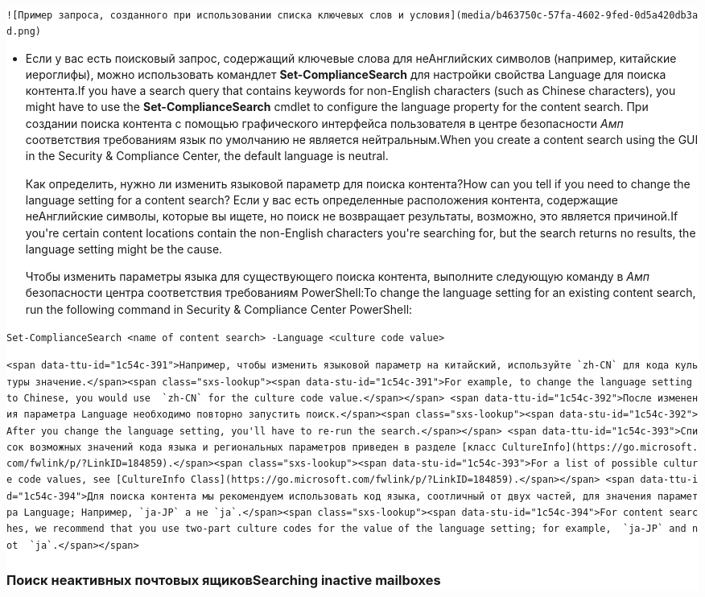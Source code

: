     ![Пример запроса, созданного при использовании списка ключевых слов и условия](media/b463750c-57fa-4602-9fed-0d5a420db3ad.png)
  
  - <span data-ttu-id="1c54c-386">Если у вас есть поисковый запрос, содержащий ключевые слова для неАнглийских символов (например, китайские иероглифы), можно использовать командлет **Set-ComplianceSearch** для настройки свойства Language для поиска контента.</span><span class="sxs-lookup"><span data-stu-id="1c54c-386">If you have a search query that contains keywords for non-English characters (such as Chinese characters), you might have to use the **Set-ComplianceSearch** cmdlet to configure the language property for the content search.</span></span> <span data-ttu-id="1c54c-387">При создании поиска контента с помощью графического интерфейса пользователя в центре безопасности _Амп_ соответствия требованиям язык по умолчанию не является нейтральным.</span><span class="sxs-lookup"><span data-stu-id="1c54c-387">When you create a content search using the GUI in the Security & Compliance Center, the default language is neutral.</span></span> 
    
    <span data-ttu-id="1c54c-388">Как определить, нужно ли изменить языковой параметр для поиска контента?</span><span class="sxs-lookup"><span data-stu-id="1c54c-388">How can you tell if you need to change the language setting for a content search?</span></span> <span data-ttu-id="1c54c-389">Если у вас есть определенные расположения контента, содержащие неАнглийские символы, которые вы ищете, но поиск не возвращает результаты, возможно, это является причиной.</span><span class="sxs-lookup"><span data-stu-id="1c54c-389">If you're certain content locations contain the non-English characters you're searching for, but the search returns no results, the language setting might be the cause.</span></span>
    
    <span data-ttu-id="1c54c-390">Чтобы изменить параметры языка для существующего поиска контента, выполните следующую команду в _Амп_ безопасности центра соответствия требованиям PowerShell:</span><span class="sxs-lookup"><span data-stu-id="1c54c-390">To change the language setting for an existing content search, run the following command in Security & Compliance Center PowerShell:</span></span>
    
  ```
  Set-ComplianceSearch <name of content search> -Language <culture code value>
  ```

    <span data-ttu-id="1c54c-391">Например, чтобы изменить языковой параметр на китайский, используйте `zh-CN` для кода культуры значение.</span><span class="sxs-lookup"><span data-stu-id="1c54c-391">For example, to change the language setting to Chinese, you would use  `zh-CN` for the culture code value.</span></span> <span data-ttu-id="1c54c-392">После изменения параметра Language необходимо повторно запустить поиск.</span><span class="sxs-lookup"><span data-stu-id="1c54c-392">After you change the language setting, you'll have to re-run the search.</span></span> <span data-ttu-id="1c54c-393">Список возможных значений кода языка и региональных параметров приведен в разделе [класс CultureInfo](https://go.microsoft.com/fwlink/p/?LinkID=184859).</span><span class="sxs-lookup"><span data-stu-id="1c54c-393">For a list of possible culture code values, see [CultureInfo Class](https://go.microsoft.com/fwlink/p/?LinkID=184859).</span></span> <span data-ttu-id="1c54c-394">Для поиска контента мы рекомендуем использовать код языка, соотличный от двух частей, для значения параметра Language; Например, `ja-JP` а не `ja`.</span><span class="sxs-lookup"><span data-stu-id="1c54c-394">For content searches, we recommend that you use two-part culture codes for the value of the language setting; for example,  `ja-JP` and not  `ja`.</span></span>
    

### <a name="searching-inactive-mailboxes"></a><span data-ttu-id="1c54c-395">Поиск неактивных почтовых ящиков</span><span class="sxs-lookup"><span data-stu-id="1c54c-395">Searching inactive mailboxes</span></span>
  